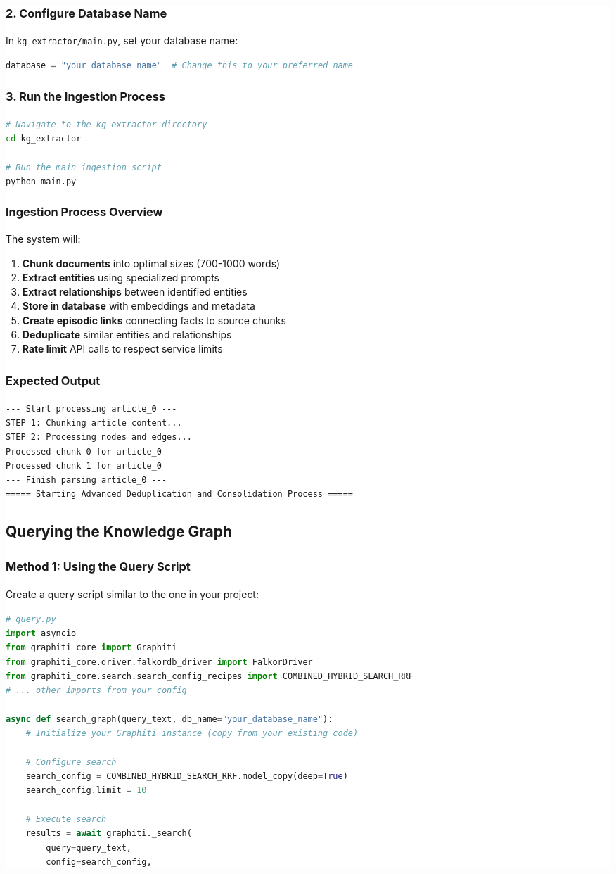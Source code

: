 ### 2. Configure Database Name

In `kg_extractor/main.py`, set your database name:

```python
database = "your_database_name"  # Change this to your preferred name
```

### 3. Run the Ingestion Process

```bash
# Navigate to the kg_extractor directory
cd kg_extractor

# Run the main ingestion script
python main.py
```

### Ingestion Process Overview

The system will:
1. **Chunk documents** into optimal sizes (700-1000 words)
2. **Extract entities** using specialized prompts
3. **Extract relationships** between identified entities
4. **Store in database** with embeddings and metadata
5. **Create episodic links** connecting facts to source chunks
6. **Deduplicate** similar entities and relationships
7. **Rate limit** API calls to respect service limits

### Expected Output

```
--- Start processing article_0 ---
STEP 1: Chunking article content...
STEP 2: Processing nodes and edges...
Processed chunk 0 for article_0
Processed chunk 1 for article_0
--- Finish parsing article_0 ---
===== Starting Advanced Deduplication and Consolidation Process =====
```

## Querying the Knowledge Graph

### Method 1: Using the Query Script

Create a query script similar to the one in your project:

```python
# query.py
import asyncio
from graphiti_core import Graphiti
from graphiti_core.driver.falkordb_driver import FalkorDriver
from graphiti_core.search.search_config_recipes import COMBINED_HYBRID_SEARCH_RRF
# ... other imports from your config

async def search_graph(query_text, db_name="your_database_name"):
    # Initialize your Graphiti instance (copy from your existing code)
    
    # Configure search
    search_config = COMBINED_HYBRID_SEARCH_RRF.model_copy(deep=True)
    search_config.limit = 10
    
    # Execute search
    results = await graphiti._search(
        query=query_text,
        config=search_config,
```